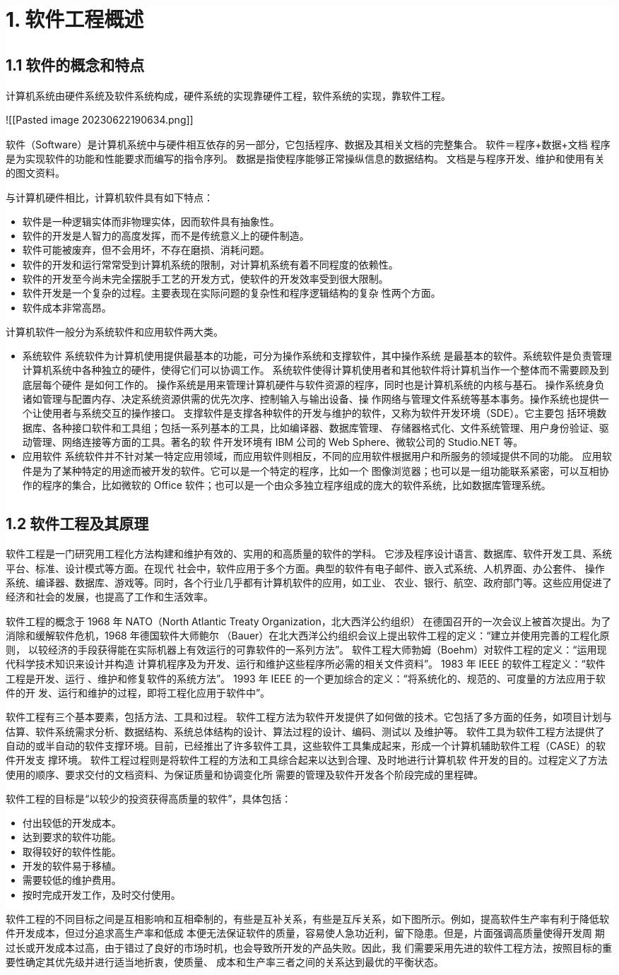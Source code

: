 # 1. 软件工程概述
## 1.1 软件的概念和特点
计算机系统由硬件系统及软件系统构成，硬件系统的实现靠硬件工程，软件系统的实现，靠软件工程。

![[Pasted image 20230622190634.png]]

软件（Software）是计算机系统中与硬件相互依存的另一部分，它包括程序、数据及其相关文档的完整集合。 软件＝程序+数据+文档 程序是为实现软件的功能和性能要求而编写的指令序列。 数据是指使程序能够正常操纵信息的数据结构。 文档是与程序开发、维护和使用有关的图文资料。

与计算机硬件相比，计算机软件具有如下特点： 
- 软件是一种逻辑实体而非物理实体，因而软件具有抽象性。 
- 软件的开发是人智力的高度发挥，而不是传统意义上的硬件制造。 
- 软件可能被废弃，但不会用坏，不存在磨损、消耗问题。 
- 软件的开发和运行常常受到计算机系统的限制，对计算机系统有着不同程度的依赖性。 
- 软件的开发至今尚未完全摆脱手工艺的开发方式，使软件的开发效率受到很大限制。 
- 软件开发是一个复杂的过程。主要表现在实际问题的复杂性和程序逻辑结构的复杂 性两个方面。 
- 软件成本非常高昂。

计算机软件一般分为系统软件和应用软件两大类。 
- 系统软件 系统软件为计算机使用提供最基本的功能，可分为操作系统和支撑软件，其中操作系统 是最基本的软件。系统软件是负责管理计算机系统中各种独立的硬件，使得它们可以协调工作。 系统软件使得计算机使用者和其他软件将计算机当作一个整体而不需要顾及到底层每个硬件 是如何工作的。 操作系统是用来管理计算机硬件与软件资源的程序，同时也是计算机系统的内核与基石。 操作系统身负诸如管理与配置内存、决定系统资源供需的优先次序、控制输入与输出设备、操 作网络与管理文件系统等基本事务。操作系统也提供一个让使用者与系统交互的操作接口。 支撑软件是支撑各种软件的开发与维护的软件，又称为软件开发环境（SDE）。它主要包 括环境数据库、各种接口软件和工具组；包括一系列基本的工具，比如编译器、数据库管理、 存储器格式化、文件系统管理、用户身份验证、驱动管理、网络连接等方面的工具。著名的软 件开发环境有 IBM 公司的 Web Sphere、微软公司的 Studio.NET 等。
- 应用软件 系统软件并不针对某一特定应用领域，而应用软件则相反，不同的应用软件根据用户和所服务的领域提供不同的功能。 应用软件是为了某种特定的用途而被开发的软件。它可以是一个特定的程序，比如一个 图像浏览器；也可以是一组功能联系紧密，可以互相协作的程序的集合，比如微软的 Office 软件；也可以是一个由众多独立程序组成的庞大的软件系统，比如数据库管理系统。

## 1.2 软件工程及其原理

软件工程是一门研究用工程化方法构建和维护有效的、实用的和高质量的软件的学科。 它涉及程序设计语言、数据库、软件开发工具、系统平台、标准、设计模式等方面。在现代 社会中，软件应用于多个方面。典型的软件有电子邮件、嵌入式系统、人机界面、办公套件、 操作系统、编译器、数据库、游戏等。同时，各个行业几乎都有计算机软件的应用，如工业、 农业、银行、航空、政府部门等。这些应用促进了经济和社会的发展，也提高了工作和生活效率。 

软件工程的概念于 1968 年 NATO（North Atlantic Treaty Organization，北大西洋公约组织） 在德国召开的一次会议上被首次提出。为了消除和缓解软件危机，1968 年德国软件大师鲍尔 （Bauer）在北大西洋公约组织会议上提出软件工程的定义：“建立并使用完善的工程化原则， 以较经济的手段获得能在实际机器上有效运行的可靠软件的一系列方法”。 软件工程大师勃姆（Boehm）对软件工程的定义：“运用现代科学技术知识来设计并构造 计算机程序及为开发、运行和维护这些程序所必需的相关文件资料”。 1983 年 IEEE 的软件工程定义：“软件工程是开发、运行 、维护和修复软件的系统方法”。 1993 年 IEEE 的一个更加综合的定义：“将系统化的、规范的、可度量的方法应用于软件的开 发、运行和维护的过程，即将工程化应用于软件中”。

软件工程有三个基本要素，包括方法、工具和过程。 软件工程方法为软件开发提供了如何做的技术。它包括了多方面的任务，如项目计划与 估算、软件系统需求分析、数据结构、系统总体结构的设计、算法过程的设计、编码、测试以 及维护等。 软件工具为软件工程方法提供了自动的或半自动的软件支撑环境。目前，已经推出了许多软件工具，这些软件工具集成起来，形成一个计算机辅助软件工程（CASE）的软件开发支 撑环境。 软件工程过程则是将软件工程的方法和工具综合起来以达到合理、及时地进行计算机软 件开发的目的。过程定义了方法使用的顺序、要求交付的文档资料、为保证质量和协调变化所 需要的管理及软件开发各个阶段完成的里程碑。

软件工程的目标是“以较少的投资获得高质量的软件”，具体包括： 
- 付出较低的开发成本。 
- 达到要求的软件功能。 
- 取得较好的软件性能。 
- 开发的软件易于移植。 
- 需要较低的维护费用。 
- 按时完成开发工作，及时交付使用。 

软件工程的不同目标之间是互相影响和互相牵制的，有些是互补关系，有些是互斥关系，如下图所示。例如，提高软件生产率有利于降低软件开发成本，但过分追求高生产率和低成 本便无法保证软件的质量，容易使人急功近利，留下隐患。但是，片面强调高质量使得开发周 期过长或开发成本过高，由于错过了良好的市场时机，也会导致所开发的产品失败。因此，我 们需要采用先进的软件工程方法，按照目标的重要性确定其优先级并进行适当地折衷，使质量、 成本和生产率三者之间的关系达到最优的平衡状态。
